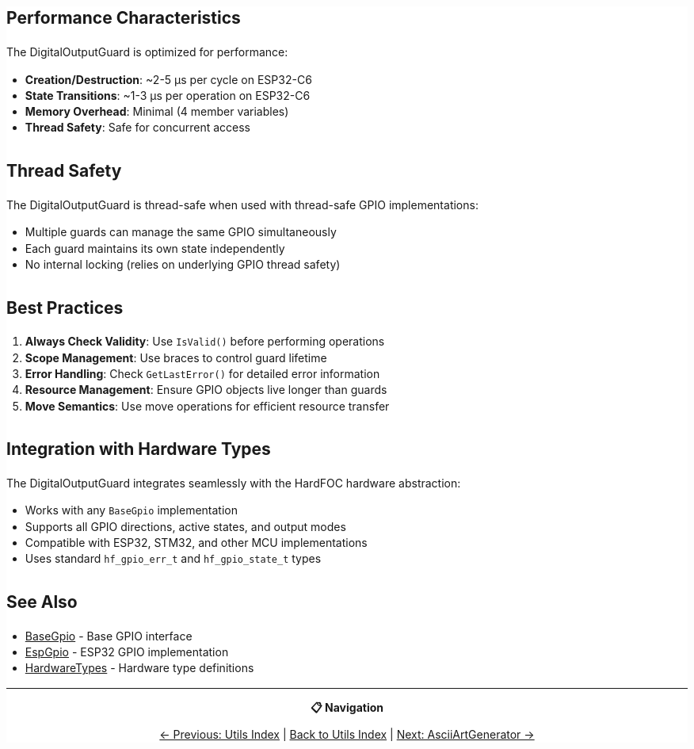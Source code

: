 ## Performance Characteristics

The DigitalOutputGuard is optimized for performance:

- **Creation/Destruction**: ~2-5 μs per cycle on ESP32-C6
- **State Transitions**: ~1-3 μs per operation on ESP32-C6
- **Memory Overhead**: Minimal (4 member variables)
- **Thread Safety**: Safe for concurrent access

## Thread Safety

The DigitalOutputGuard is thread-safe when used with thread-safe GPIO implementations:

- Multiple guards can manage the same GPIO simultaneously
- Each guard maintains its own state independently
- No internal locking (relies on underlying GPIO thread safety)

## Best Practices

1. **Always Check Validity**: Use `IsValid()` before performing operations
2. **Scope Management**: Use braces to control guard lifetime
3. **Error Handling**: Check `GetLastError()` for detailed error information
4. **Resource Management**: Ensure GPIO objects live longer than guards
5. **Move Semantics**: Use move operations for efficient resource transfer

## Integration with Hardware Types

The DigitalOutputGuard integrates seamlessly with the HardFOC hardware abstraction:

- Works with any `BaseGpio` implementation
- Supports all GPIO directions, active states, and output modes
- Compatible with ESP32, STM32, and other MCU implementations
- Uses standard `hf_gpio_err_t` and `hf_gpio_state_t` types

## See Also

- [BaseGpio](../api/BaseGpio.md) - Base GPIO interface
- [EspGpio](../esp_api/EspGpio.md) - ESP32 GPIO implementation
- [HardwareTypes](../api/HardwareTypes.md) - Hardware type definitions

---

<div align="center">

**📋 Navigation**

[← Previous: Utils Index](README.md) | [Back to Utils Index](README.md) | [Next: AsciiArtGenerator →](AsciiArtGenerator.md)

</div>

